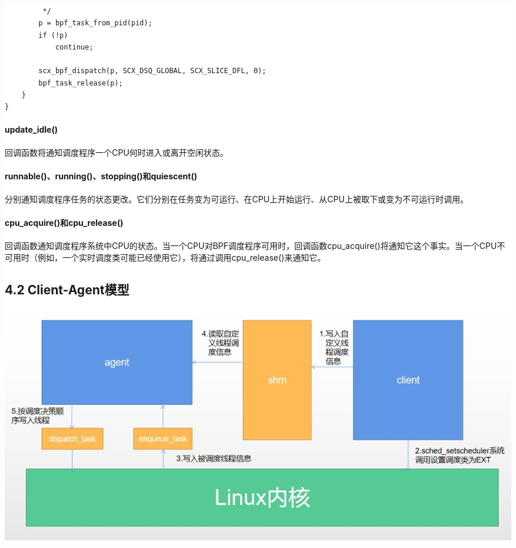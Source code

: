 ```
		 */
		p = bpf_task_from_pid(pid);
		if (!p)
			continue;

		scx_bpf_dispatch(p, SCX_DSQ_GLOBAL, SCX_SLICE_DFL, 0);
		bpf_task_release(p);
	}
}

```

#### update_idle()

回调函数将通知调度程序一个CPU何时进入或离开空闲状态。

#### runnable()、running()、stopping()和quiescent()

分别通知调度程序任务的状态更改。它们分别在任务变为可运行、在CPU上开始运行、从CPU上被取下或变为不可运行时调用。

#### cpu_acquire()和cpu_release()

回调函数通知调度程序系统中CPU的状态。当一个CPU对BPF调度程序可用时，回调函数cpu_acquire()将通知它这个事实。当一个CPU不可用时（例如，一个实时调度类可能已经使用它），将通过调用cpu_release()来通知它。






## 4.2 Client-Agent模型


![img_v2_a53725df-7d15-4c28-a068-137e45d406bg](./ext/img_v2_a53725df-7d15-4c28-a068-137e45d406bg.jpg)
